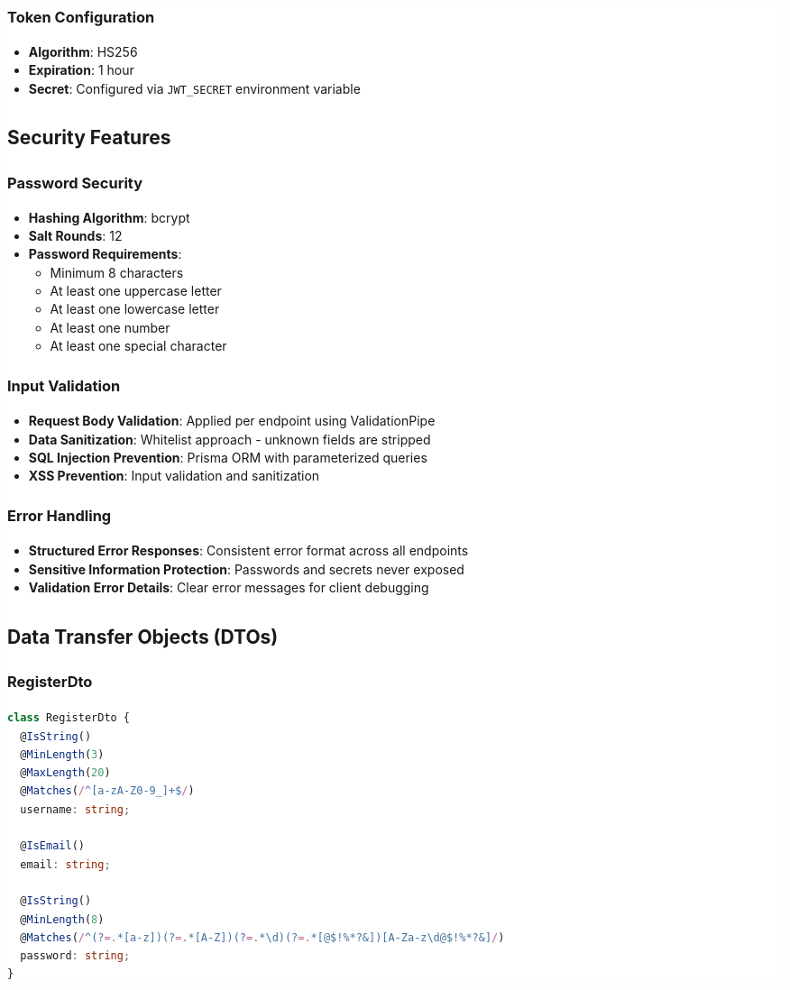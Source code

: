 ### Token Configuration
- **Algorithm**: HS256
- **Expiration**: 1 hour
- **Secret**: Configured via `JWT_SECRET` environment variable

## Security Features

### Password Security
- **Hashing Algorithm**: bcrypt
- **Salt Rounds**: 12
- **Password Requirements**: 
  - Minimum 8 characters
  - At least one uppercase letter
  - At least one lowercase letter  
  - At least one number
  - At least one special character

### Input Validation
- **Request Body Validation**: Applied per endpoint using ValidationPipe
- **Data Sanitization**: Whitelist approach - unknown fields are stripped
- **SQL Injection Prevention**: Prisma ORM with parameterized queries
- **XSS Prevention**: Input validation and sanitization

### Error Handling
- **Structured Error Responses**: Consistent error format across all endpoints
- **Sensitive Information Protection**: Passwords and secrets never exposed
- **Validation Error Details**: Clear error messages for client debugging

## Data Transfer Objects (DTOs)

### RegisterDto
```typescript
class RegisterDto {
  @IsString()
  @MinLength(3)
  @MaxLength(20)
  @Matches(/^[a-zA-Z0-9_]+$/)
  username: string;

  @IsEmail()
  email: string;

  @IsString()
  @MinLength(8)
  @Matches(/^(?=.*[a-z])(?=.*[A-Z])(?=.*\d)(?=.*[@$!%*?&])[A-Za-z\d@$!%*?&]/)
  password: string;
}
```

